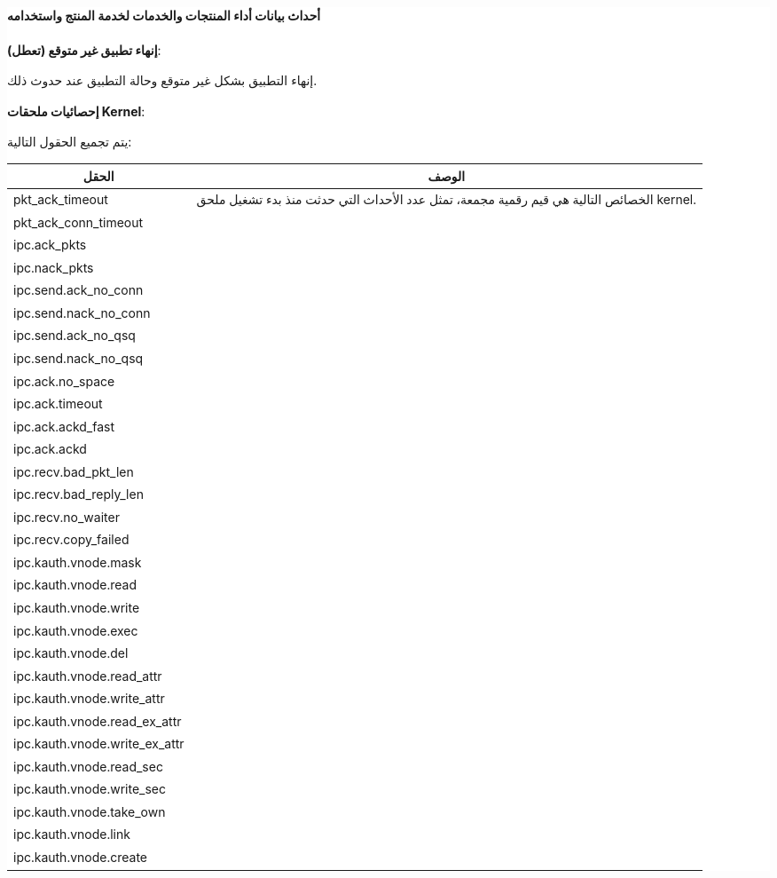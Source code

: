 #### <a name="product-and-service-performance-data-events-for-product-service-and-usage"></a>أحداث بيانات أداء المنتجات والخدمات لخدمة المنتج واستخدامه

**إنهاء تطبيق غير متوقع (تعطل)**:

إنهاء التطبيق بشكل غير متوقع وحالة التطبيق عند حدوث ذلك.

**إحصائيات ملحقات Kernel**:

يتم تجميع الحقول التالية:

|الحقل|الوصف|
|---|---|
|pkt_ack_timeout|الخصائص التالية هي قيم رقمية مجمعة، تمثل عدد الأحداث التي حدثت منذ بدء تشغيل ملحق kernel.|
|pkt_ack_conn_timeout||
|ipc.ack_pkts||
|ipc.nack_pkts||
|ipc.send.ack_no_conn||
|ipc.send.nack_no_conn||
|ipc.send.ack_no_qsq||
|ipc.send.nack_no_qsq||
|ipc.ack.no_space||
|ipc.ack.timeout||
|ipc.ack.ackd_fast||
|ipc.ack.ackd||
|ipc.recv.bad_pkt_len||
|ipc.recv.bad_reply_len||
|ipc.recv.no_waiter||
|ipc.recv.copy_failed||
|ipc.kauth.vnode.mask||
|ipc.kauth.vnode.read||
|ipc.kauth.vnode.write||
|ipc.kauth.vnode.exec||
|ipc.kauth.vnode.del||
|ipc.kauth.vnode.read_attr||
|ipc.kauth.vnode.write_attr||
|ipc.kauth.vnode.read_ex_attr||
|ipc.kauth.vnode.write_ex_attr||
|ipc.kauth.vnode.read_sec||
|ipc.kauth.vnode.write_sec||
|ipc.kauth.vnode.take_own||
|ipc.kauth.vnode.link||
|ipc.kauth.vnode.create||